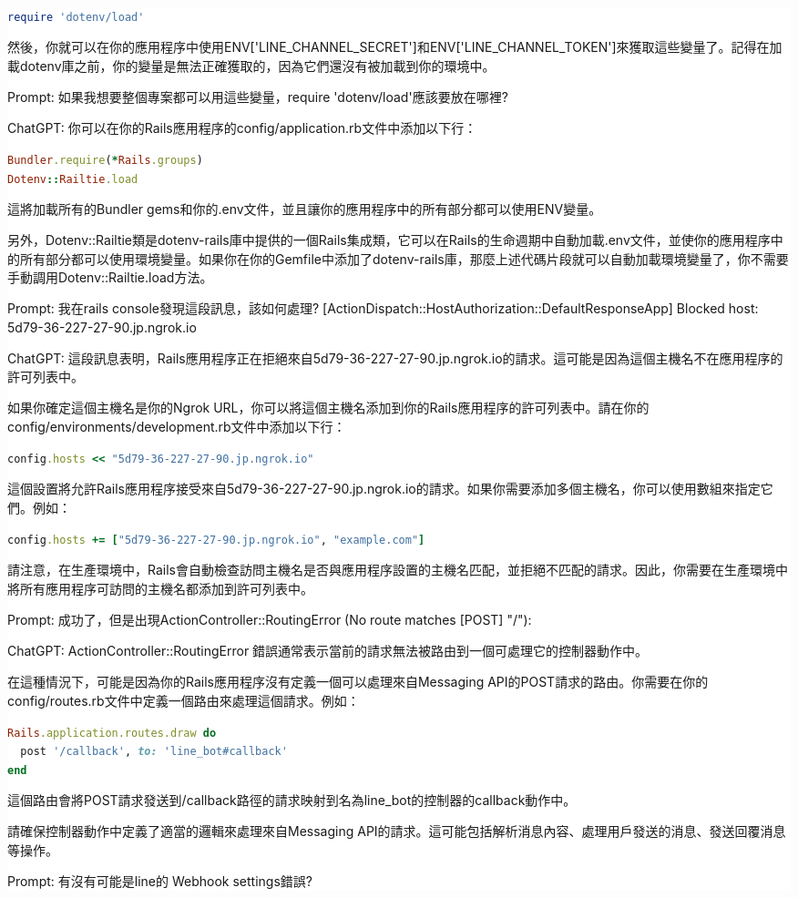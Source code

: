 ```ruby
require 'dotenv/load'
```
然後，你就可以在你的應用程序中使用ENV['LINE_CHANNEL_SECRET']和ENV['LINE_CHANNEL_TOKEN']來獲取這些變量了。記得在加載dotenv庫之前，你的變量是無法正確獲取的，因為它們還沒有被加載到你的環境中。

Prompt:
如果我想要整個專案都可以用這些變量，require 'dotenv/load'應該要放在哪裡?

ChatGPT:
你可以在你的Rails應用程序的config/application.rb文件中添加以下行：
```ruby
Bundler.require(*Rails.groups)
Dotenv::Railtie.load
```
這將加載所有的Bundler gems和你的.env文件，並且讓你的應用程序中的所有部分都可以使用ENV變量。

另外，Dotenv::Railtie類是dotenv-rails庫中提供的一個Rails集成類，它可以在Rails的生命週期中自動加載.env文件，並使你的應用程序中的所有部分都可以使用環境變量。如果你在你的Gemfile中添加了dotenv-rails庫，那麼上述代碼片段就可以自動加載環境變量了，你不需要手動調用Dotenv::Railtie.load方法。

Prompt:
我在rails console發現這段訊息，該如何處理?
[ActionDispatch::HostAuthorization::DefaultResponseApp] Blocked host: 5d79-36-227-27-90.jp.ngrok.io

ChatGPT:
這段訊息表明，Rails應用程序正在拒絕來自5d79-36-227-27-90.jp.ngrok.io的請求。這可能是因為這個主機名不在應用程序的許可列表中。

如果你確定這個主機名是你的Ngrok URL，你可以將這個主機名添加到你的Rails應用程序的許可列表中。請在你的config/environments/development.rb文件中添加以下行：

```ruby
config.hosts << "5d79-36-227-27-90.jp.ngrok.io"
```
這個設置將允許Rails應用程序接受來自5d79-36-227-27-90.jp.ngrok.io的請求。如果你需要添加多個主機名，你可以使用數組來指定它們。例如：

```ruby
config.hosts += ["5d79-36-227-27-90.jp.ngrok.io", "example.com"]
```
請注意，在生產環境中，Rails會自動檢查訪問主機名是否與應用程序設置的主機名匹配，並拒絕不匹配的請求。因此，你需要在生產環境中將所有應用程序可訪問的主機名都添加到許可列表中。

Prompt:
成功了，但是出現ActionController::RoutingError (No route matches [POST] "/"):

ChatGPT:
ActionController::RoutingError 錯誤通常表示當前的請求無法被路由到一個可處理它的控制器動作中。

在這種情況下，可能是因為你的Rails應用程序沒有定義一個可以處理來自Messaging API的POST請求的路由。你需要在你的config/routes.rb文件中定義一個路由來處理這個請求。例如：

```ruby
Rails.application.routes.draw do
  post '/callback', to: 'line_bot#callback'
end
```
這個路由會將POST請求發送到/callback路徑的請求映射到名為line_bot的控制器的callback動作中。

請確保控制器動作中定義了適當的邏輯來處理來自Messaging API的請求。這可能包括解析消息內容、處理用戶發送的消息、發送回覆消息等操作。

Prompt:
有沒有可能是line的 Webhook settings錯誤?
